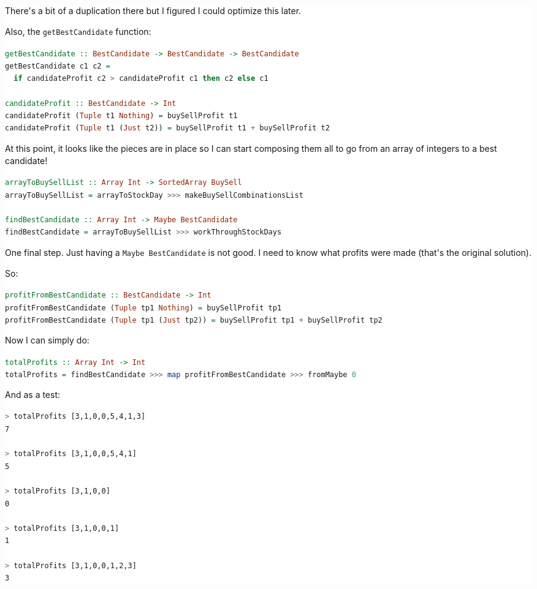 There's a bit of a duplication there but I figured I could optimize this later.

Also, the `getBestCandidate` function:

```haskell
getBestCandidate :: BestCandidate -> BestCandidate -> BestCandidate
getBestCandidate c1 c2 =
  if candidateProfit c2 > candidateProfit c1 then c2 else c1

candidateProfit :: BestCandidate -> Int
candidateProfit (Tuple t1 Nothing) = buySellProfit t1
candidateProfit (Tuple t1 (Just t2)) = buySellProfit t1 + buySellProfit t2
```

At this point, it looks like the pieces are in place so I can start composing them all to go from an array of integers to a best candidate!

```haskell
arrayToBuySellList :: Array Int -> SortedArray BuySell
arrayToBuySellList = arrayToStockDay >>> makeBuySellCombinationsList

findBestCandidate :: Array Int -> Maybe BestCandidate
findBestCandidate = arrayToBuySellList >>> workThroughStockDays
```

One final step. Just having a `Maybe BestCandidate` is not good. I need to know what profits were made (that's the original solution).

So:

```haskell
profitFromBestCandidate :: BestCandidate -> Int
profitFromBestCandidate (Tuple tp1 Nothing) = buySellProfit tp1
profitFromBestCandidate (Tuple tp1 (Just tp2)) = buySellProfit tp1 + buySellProfit tp2
```

Now I can simply do:

```haskell
totalProfits :: Array Int -> Int
totalProfits = findBestCandidate >>> map profitFromBestCandidate >>> fromMaybe 0
```

And as a test:

```bash
> totalProfits [3,1,0,0,5,4,1,3]
7

> totalProfits [3,1,0,0,5,4,1]
5

> totalProfits [3,1,0,0]
0

> totalProfits [3,1,0,0,1]
1

> totalProfits [3,1,0,0,1,2,3]
3
```


[leet1]: /text-justify
[leet2]: /text-justify-2
[leet3]: /text-justify-3
[leet4]: /int-to-roman
[leet-source]: https://leetcode.com/problems/best-time-to-buy-and-sell-stock-iii/
[source-code]: https://github.com/chandru89new/leetcode-stuff/blob/1ce02699f8f8295378291ab0a6f9001ae902fc41/src/StockProfits.purs
[refactor]: /max-stock-profit-leetcode-typeclass